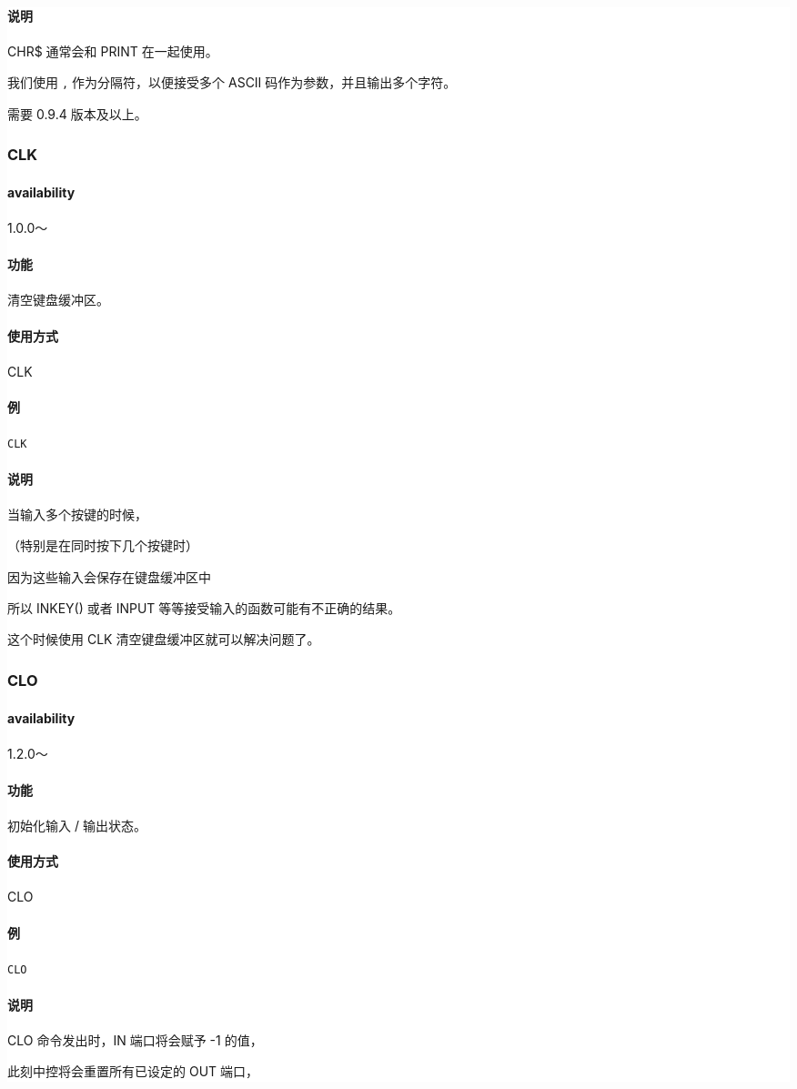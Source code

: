 #### 说明
CHR$ 通常会和 PRINT 在一起使用。

我们使用 ```,``` 作为分隔符，以便接受多个 ASCII 码作为参数，并且输出多个字符。

需要 0.9.4 版本及以上。


### CLK
#### availability
1.0.0～

#### 功能
清空键盘缓冲区。

#### 使用方式
CLK

#### 例
```ichigojam
CLK
```

#### 说明
当输入多个按键的时候，

（特别是在同时按下几个按键时）

因为这些输入会保存在键盘缓冲区中

所以 INKEY() 或者 INPUT 等等接受输入的函数可能有不正确的结果。

这个时候使用 CLK 清空键盘缓冲区就可以解决问题了。


### CLO
#### availability
1.2.0～

#### 功能
初始化输入 / 输出状态。

#### 使用方式
CLO

#### 例
```ichigojam
CLO
```

#### 说明
CLO 命令发出时，IN 端口将会赋予 -1 的值，

此刻中控将会重置所有已设定的 OUT 端口，
